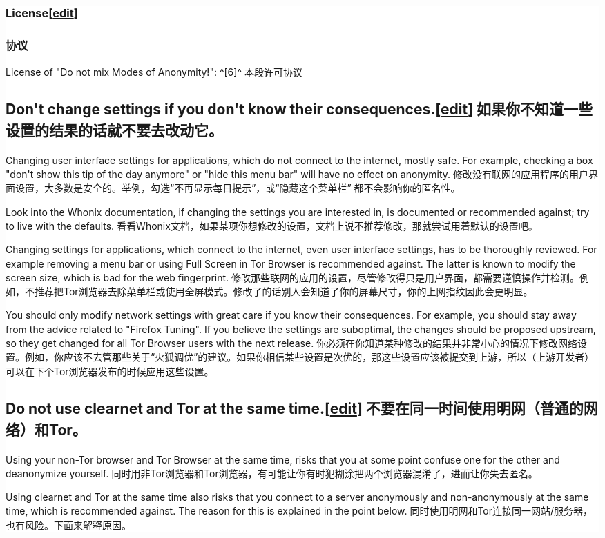 ### License[[edit](/w/index.php?title=DoNot&action=edit&section=20 "Edit section: License")]
### 协议

License of "Do not mix Modes of Anonymity!":
^[[6]](#cite_note-adrelicense-6)^
[本段]()许可协议

Don't change settings if you don't know their consequences.[[edit](/w/index.php?title=DoNot&action=edit&section=21 "Edit section: Don't change settings if you don't know their consequences.")]
如果你不知道一些设置的结果的话就不要去改动它。
------------------------------------------------------------------------------------------------------------------------------------------------------------------------------------------------

Changing user interface settings for applications, which do not connect
to the internet, mostly safe. For example, checking a box "don't show
this tip of the day anymore" or "hide this menu bar" will have no effect
on anonymity.
修改没有联网的应用程序的用户界面设置，大多数是安全的。举例，勾选“不再显示每日提示”，或“隐藏这个菜单栏” 都不会影响你的匿名性。

Look into the Whonix documentation, if changing the settings you are
interested in, is documented or recommended against; try to live with
the defaults.
看看Whonix文档，如果某项你想修改的设置，文档上说不推荐修改，那就尝试用着默认的设置吧。

Changing settings for applications, which connect to the internet, even
user interface settings, has to be thoroughly reviewed. For example
removing a menu bar or using Full Screen in Tor Browser is recommended
against. The latter is known to modify the screen size, which is bad for
the web fingerprint.
修改那些联网的应用的设置，尽管修改得只是用户界面，都需要谨慎操作并检测。例如，不推荐把Tor浏览器去除菜单栏或使用全屏模式。修改了的话别人会知道了你的屏幕尺寸，你的上网指纹因此会更明显。

You should only modify network settings with great care if you know
their consequences. For example, you should stay away from the advice
related to "Firefox Tuning". If you believe the settings are suboptimal,
the changes should be proposed upstream, so they get changed for all Tor
Browser users with the next release.
你必须在你知道某种修改的结果并非常小心的情况下修改网络设置。例如，你应该不去管那些关于“火狐调优”的建议。如果你相信某些设置是次优的，那这些设置应该被提交到上游，所以（上游开发者）可以在下个Tor浏览器发布的时候应用这些设置。

Do not use clearnet and Tor at the same time.[[edit](/w/index.php?title=DoNot&action=edit&section=22 "Edit section: Do not use clearnet and Tor at the same time.")]
不要在同一时间使用明网（普通的网络）和Tor。
--------------------------------------------------------------------------------------------------------------------------------------------------------------------

Using your non-Tor browser and Tor Browser at the same time, risks that
you at some point confuse one for the other and deanonymize yourself.
同时用非Tor浏览器和Tor浏览器，有可能让你有时犯糊涂把两个浏览器混淆了，进而让你失去匿名。

Using clearnet and Tor at the same time also risks that you connect to a
server anonymously and non-anonymously at the same time, which is
recommended against. The reason for this is explained in the point
below. 
同时使用明网和Tor连接同一网站/服务器，也有风险。下面来解释原因。
